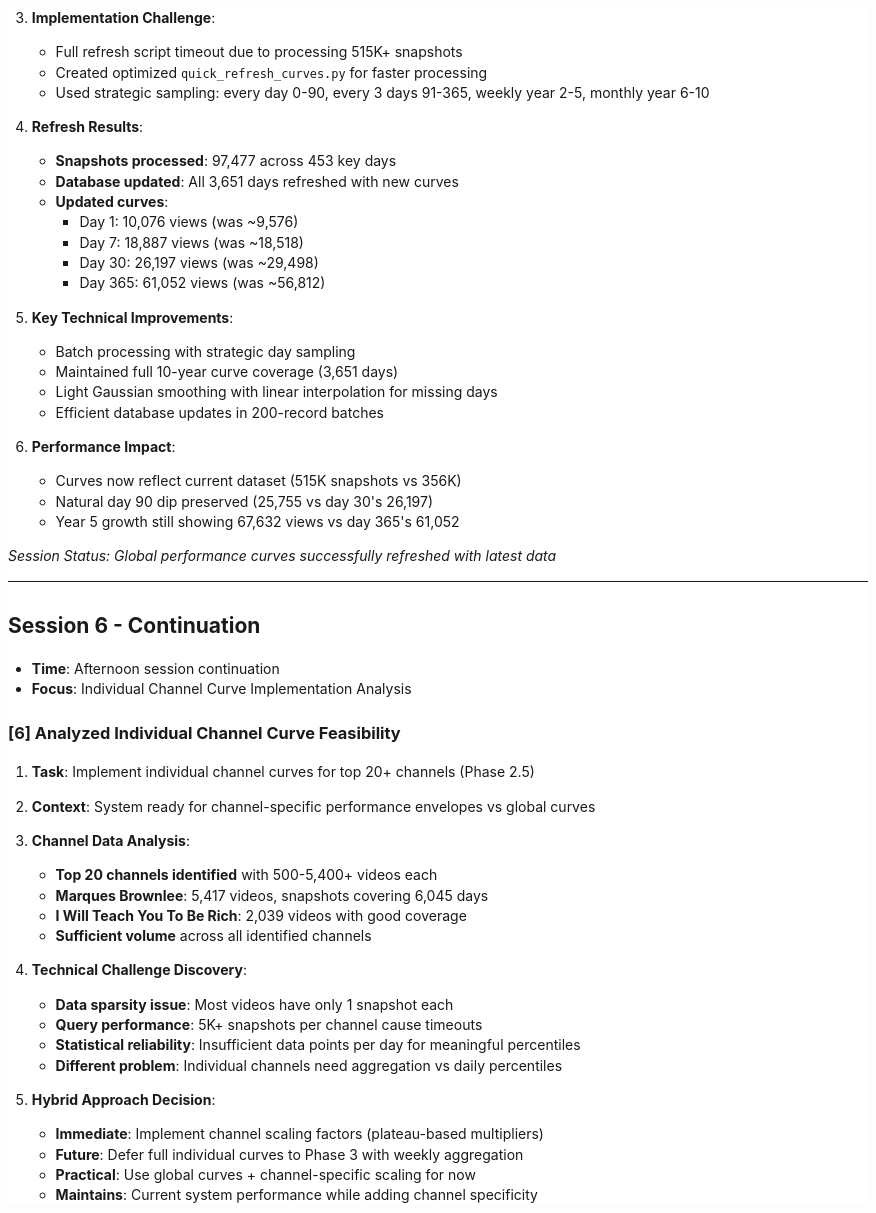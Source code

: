 3. **Implementation Challenge**:
   - Full refresh script timeout due to processing 515K+ snapshots
   - Created optimized `quick_refresh_curves.py` for faster processing
   - Used strategic sampling: every day 0-90, every 3 days 91-365, weekly year 2-5, monthly year 6-10

4. **Refresh Results**:
   - **Snapshots processed**: 97,477 across 453 key days
   - **Database updated**: All 3,651 days refreshed with new curves
   - **Updated curves**: 
     - Day 1: 10,076 views (was ~9,576)
     - Day 7: 18,887 views (was ~18,518)
     - Day 30: 26,197 views (was ~29,498)
     - Day 365: 61,052 views (was ~56,812)

5. **Key Technical Improvements**:
   - Batch processing with strategic day sampling
   - Maintained full 10-year curve coverage (3,651 days)
   - Light Gaussian smoothing with linear interpolation for missing days
   - Efficient database updates in 200-record batches

6. **Performance Impact**:
   - Curves now reflect current dataset (515K snapshots vs 356K)
   - Natural day 90 dip preserved (25,755 vs day 30's 26,197)
   - Year 5 growth still showing 67,632 views vs day 365's 61,052

*Session Status: Global performance curves successfully refreshed with latest data*

---

## Session 6 - Continuation

- **Time**: Afternoon session continuation
- **Focus**: Individual Channel Curve Implementation Analysis

### [6] Analyzed Individual Channel Curve Feasibility

1. **Task**: Implement individual channel curves for top 20+ channels (Phase 2.5)
2. **Context**: System ready for channel-specific performance envelopes vs global curves

3. **Channel Data Analysis**:
   - **Top 20 channels identified** with 500-5,400+ videos each
   - **Marques Brownlee**: 5,417 videos, snapshots covering 6,045 days
   - **I Will Teach You To Be Rich**: 2,039 videos with good coverage
   - **Sufficient volume** across all identified channels

4. **Technical Challenge Discovery**:
   - **Data sparsity issue**: Most videos have only 1 snapshot each
   - **Query performance**: 5K+ snapshots per channel cause timeouts
   - **Statistical reliability**: Insufficient data points per day for meaningful percentiles
   - **Different problem**: Individual channels need aggregation vs daily percentiles

5. **Hybrid Approach Decision**:
   - **Immediate**: Implement channel scaling factors (plateau-based multipliers)
   - **Future**: Defer full individual curves to Phase 3 with weekly aggregation
   - **Practical**: Use global curves + channel-specific scaling for now
   - **Maintains**: Current system performance while adding channel specificity
